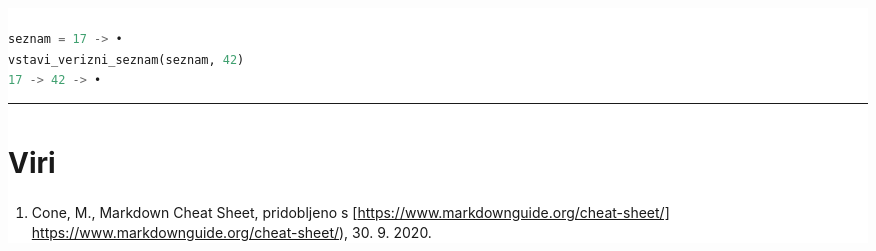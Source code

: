 ```python

seznam = 17 -> •
vstavi_verizni_seznam(seznam, 42)
17 -> 42 -> •
```

---

# Viri

1. Cone, M., Markdown Cheat Sheet, pridobljeno s [https://www.markdownguide.org/cheat-sheet/] https://www.markdownguide.org/cheat-sheet/), 30. 9. 2020.